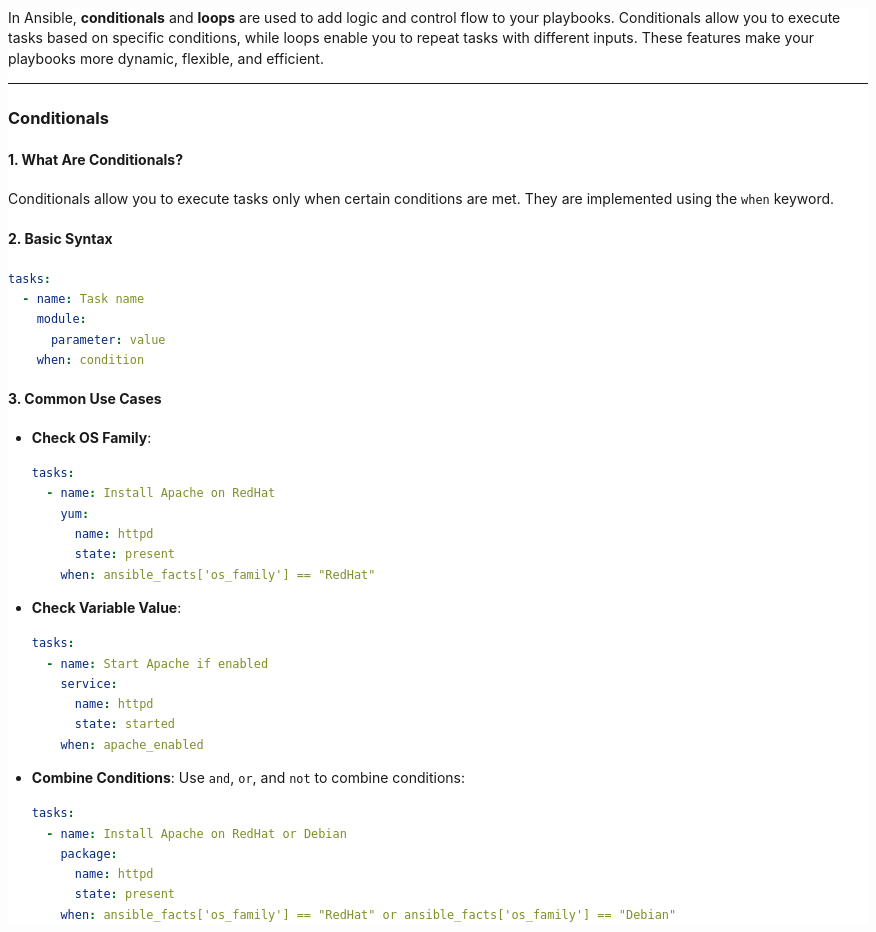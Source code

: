 In Ansible, **conditionals** and **loops** are used to add logic and control flow to your playbooks. Conditionals allow you to execute tasks based on specific conditions, while loops enable you to repeat tasks with different inputs. 
These features make your playbooks more dynamic, flexible, and efficient.

---

### **Conditionals**

#### 1. **What Are Conditionals?**
Conditionals allow you to execute tasks only when certain conditions are met. They are implemented using the `when` keyword.

#### 2. **Basic Syntax**
```yaml
tasks:
  - name: Task name
    module:
      parameter: value
    when: condition
```

#### 3. **Common Use Cases**
- **Check OS Family**:
  ```yaml
  tasks:
    - name: Install Apache on RedHat
      yum:
        name: httpd
        state: present
      when: ansible_facts['os_family'] == "RedHat"
  ```

- **Check Variable Value**:
  ```yaml
  tasks:
    - name: Start Apache if enabled
      service:
        name: httpd
        state: started
      when: apache_enabled
  ```

- **Combine Conditions**:
  Use `and`, `or`, and `not` to combine conditions:
  ```yaml
  tasks:
    - name: Install Apache on RedHat or Debian
      package:
        name: httpd
        state: present
      when: ansible_facts['os_family'] == "RedHat" or ansible_facts['os_family'] == "Debian"
  ```
